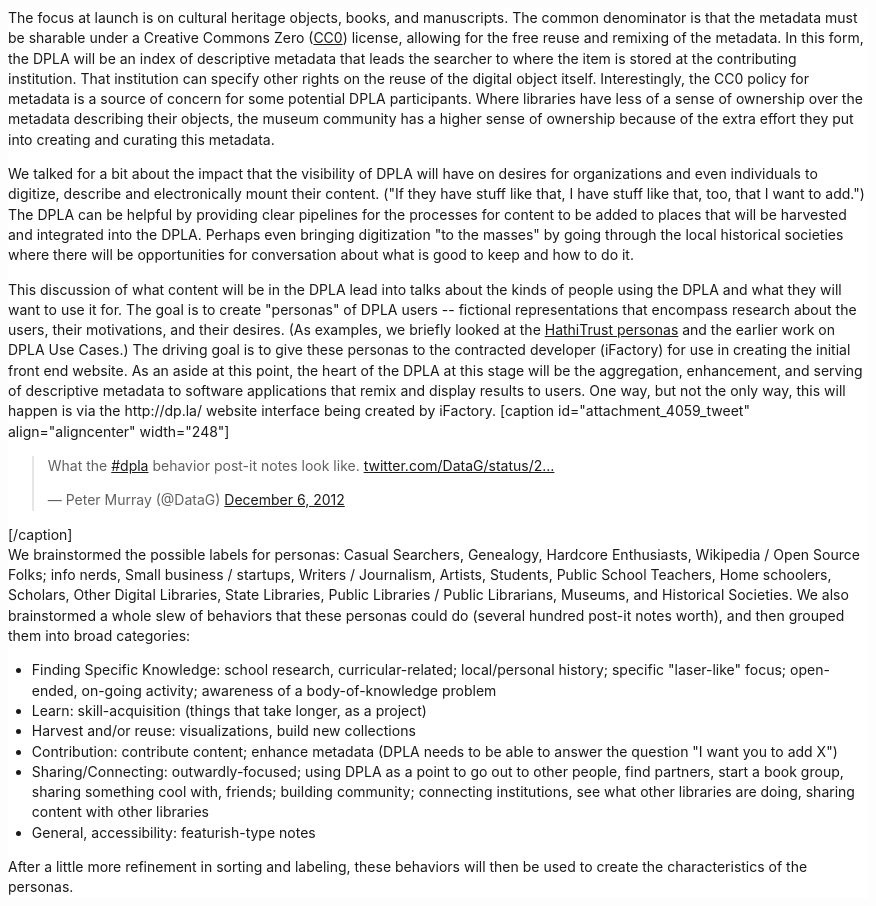 <p>The focus at launch is on cultural heritage objects, books, and manuscripts.  The common denominator is that the metadata must be sharable under a Creative Commons Zero (<a href="https://creativecommons.org/publicdomain/zero/1.0/" title="Creative Commons Public Domain Dedication">CC0</a>) license, allowing for the free reuse and remixing of the metadata.  In this form, the DPLA will be an index of descriptive metadata that leads the searcher to where the item is stored at the contributing institution.  That institution can specify other rights on the reuse of the digital object itself.  Interestingly, the CC0 policy for metadata is a source of concern for some potential DPLA participants.  Where libraries have less of a sense of ownership over the metadata describing their objects, the museum community has a higher sense of ownership because of the extra effort they put into creating and curating this metadata.</p>
<p>We talked for a bit about the impact that the visibility of DPLA will have on desires for organizations and even individuals to digitize, describe and electronically mount their content.  ("If they have stuff like that, I have stuff like that, too, that I want to add.") The DPLA can be helpful by providing clear pipelines for the processes for content to be added to places that will be harvested and integrated into the DPLA.  Perhaps even bringing digitization "to the masses" by going through the local historical societies where there will be opportunities for conversation about what is good to keep and how to do it.</p>
<p>This discussion of what content will be in the DPLA lead into talks about the kinds of people using the DPLA and what they will want to use it for.  The goal is to create "personas" of DPLA users -- fictional representations that encompass research about the users, their motivations, and their desires.  (As examples, we briefly looked at the <a href="http://www.hathitrust.org/documents/HathiTrust_Personas.pdf" title="HathiTrust Personas [PDF]">HathiTrust personas</a> and the earlier work on <span class="removed_link" title="http://dp.la/use-cases/">DPLA Use Cases</span>.)  The driving goal is to give these personas to the <span class="removed_link" title="http://dp.la/2012/10/25/digital-public-library-of-america-partners-with-ifactory-on-development-of-prototype-dpla-website/">contracted developer (iFactory)</span> for use in creating the initial front end website.  As an aside at this point, the heart of the DPLA at this stage will be the aggregation, enhancement, and serving of descriptive metadata to software applications that remix and display results to users.  One way, but not the only way, this will happen is via the http://dp.la/ website interface being created by iFactory.  [caption id="attachment_4059_tweet" align="aligncenter" width="248"]<br />
<blockquote class="twitter-tweet">
<p>What the <a href="https://twitter.com/search/%23dpla">#dpla</a> behavior post-it notes look like. <a href="http://t.co/cBe65j9h" title="http://twitter.com/DataG/status/276741192199327744/photo/1">twitter.com/DataG/status/2&hellip;</a></p>
<p>&mdash; Peter Murray (@DataG) <a href="https://twitter.com/DataG/status/276741192199327744" data-datetime="2012-12-06T17:33:36+00:00">December 6, 2012</a></p></blockquote>
<p><script src="//platform.twitter.com/widgets.js" charset="utf-8"></script>[/caption]<br />
We brainstormed the possible labels for personas:  Casual Searchers, Genealogy, Hardcore Enthusiasts, Wikipedia / Open Source Folks; info nerds, Small business / startups, Writers / Journalism, Artists, Students, Public School Teachers, Home schoolers, Scholars, Other Digital Libraries, State Libraries, Public Libraries / Public Librarians, Museums, and Historical Societies.  We also brainstormed a whole slew of behaviors that these personas could do (several hundred post-it notes worth), and then grouped them into broad categories:
<ul>
<li>Finding Specific Knowledge: school research, curricular-related; local/personal history; specific "laser-like" focus; open-ended, on-going activity; awareness of a body-of-knowledge problem</li>
<li>Learn: skill-acquisition (things that take longer, as a project)</li>
<li>Harvest and/or reuse: visualizations, build new collections</li>
<li>Contribution: contribute content; enhance metadata (DPLA needs to be able to answer the question "I want you to add X")</li>
<li>Sharing/Connecting: outwardly-focused; using DPLA as a point to go out to other people, find partners, start a book group, sharing something cool with, friends; building community; connecting institutions, see what other libraries are doing, sharing content with other libraries</li>
<li>General, accessibility: featurish-type notes</li>
</ul>
<p>After a little more refinement in sorting and labeling, these behaviors will then be used to create the characteristics of the personas.</p>